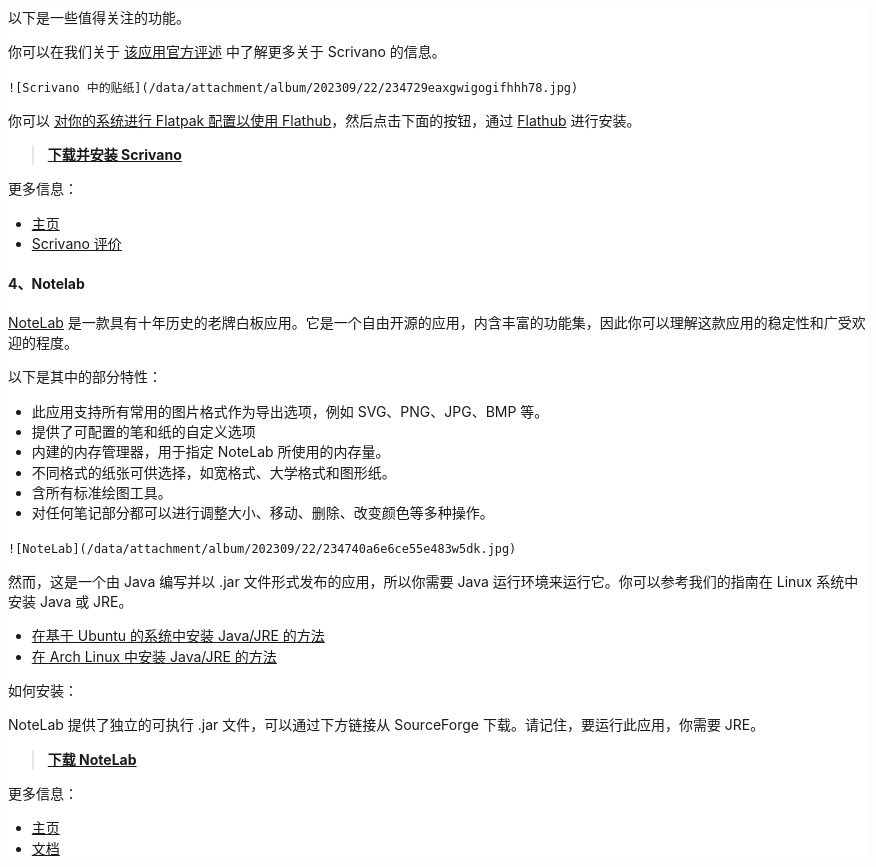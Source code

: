 以下是一些值得关注的功能。

你可以在我们关于 [该应用官方评述](https://www.debugpoint.com/scrivano/) 中了解更多关于 Scrivano 的信息。

`![Scrivano 中的贴纸](/data/attachment/album/202309/22/234729eaxgwigogifhhh78.jpg)`

你可以 [对你的系统进行 Flatpak 配置以使用 Flathub](https://www.debugpoint.com/how-to-install-flatpak-apps-ubuntu-linux/)，然后点击下面的按钮，通过 [Flathub](https://flathub.org/apps/details/com.github.scrivanolabs.scrivano) 进行安装。

> 
> **[下载并安装 Scrivano](https://dl.flathub.org/repo/appstream/com.github.scrivanolabs.scrivano.flatpakref)**
> 
> 
> 

更多信息：

* [主页](https://scrivanolabs.github.io/)
* [Scrivano 评价](https://www.debugpoint.com/scrivano/)

#### 4、Notelab

[NoteLab](http://java-notelab.sourceforge.net/) 是一款具有十年历史的老牌白板应用。它是一个自由开源的应用，内含丰富的功能集，因此你可以理解这款应用的稳定性和广受欢迎的程度。

以下是其中的部分特性：

* 此应用支持所有常用的图片格式作为导出选项，例如 SVG、PNG、JPG、BMP 等。
* 提供了可配置的笔和纸的自定义选项
* 内建的内存管理器，用于指定 NoteLab 所使用的内存量。
* 不同格式的纸张可供选择，如宽格式、大学格式和图形纸。
* 含所有标准绘图工具。
* 对任何笔记部分都可以进行调整大小、移动、删除、改变颜色等多种操作。

`![NoteLab](/data/attachment/album/202309/22/234740a6e6ce55e483w5dk.jpg)`

然而，这是一个由 Java 编写并以 .jar 文件形式发布的应用，所以你需要 Java 运行环境来运行它。你可以参考我们的指南在 Linux 系统中安装 Java 或 JRE。

* [在基于 Ubuntu 的系统中安装 Java/JRE 的方法](https://www.debugpoint.com/2016/05/how-to-install-java-jre-jdk-on-ubuntu-linux-mint/)
* [在 Arch Linux 中安装 Java/JRE 的方法](https://www.debugpoint.com/2021/02/install-java-arch/)

如何安装：

NoteLab 提供了独立的可执行 .jar 文件，可以通过下方链接从 SourceForge 下载。请记住，要运行此应用，你需要 JRE。

> 
> **[下载 NoteLab](https://sourceforge.net/projects/java-notelab/files/NoteLab/)**
> 
> 
> 

更多信息：

* [主页](http://java-notelab.sourceforge.net/)
* [文档](http://java-notelab.sourceforge.net/features.html)
